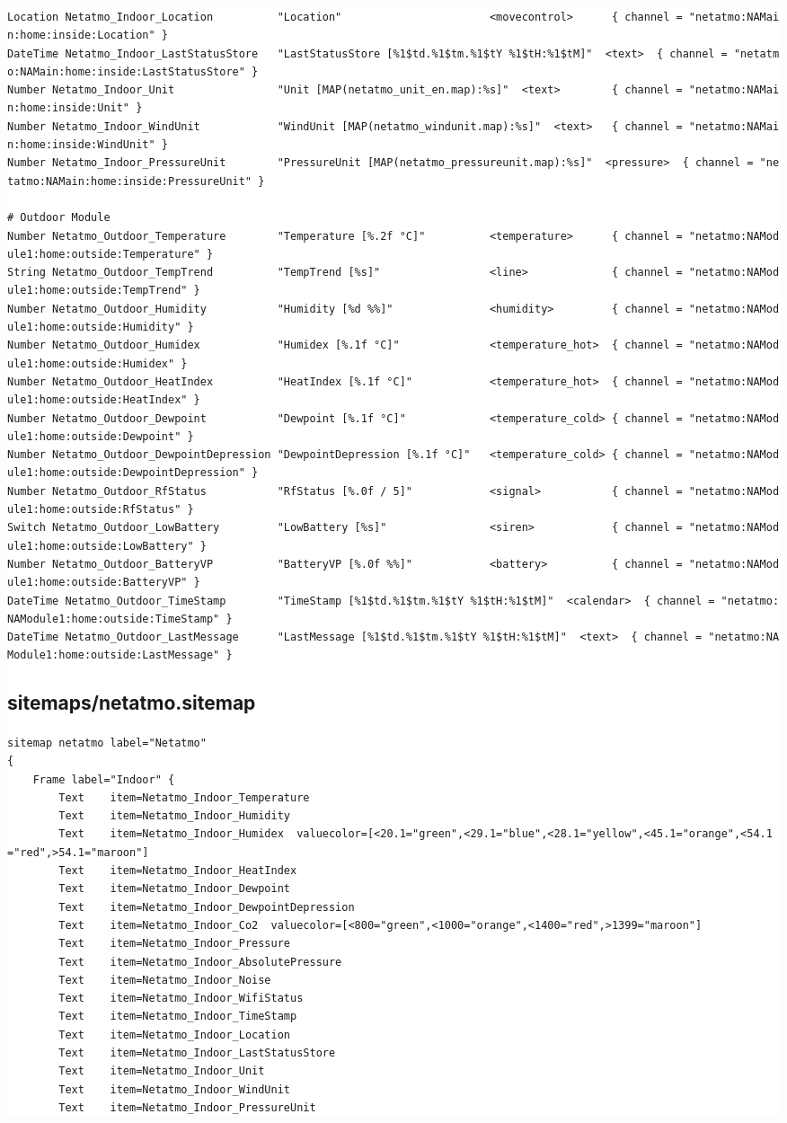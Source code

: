 ```
Location Netatmo_Indoor_Location          "Location"                       <movecontrol>      { channel = "netatmo:NAMain:home:inside:Location" }
DateTime Netatmo_Indoor_LastStatusStore   "LastStatusStore [%1$td.%1$tm.%1$tY %1$tH:%1$tM]"  <text>  { channel = "netatmo:NAMain:home:inside:LastStatusStore" }
Number Netatmo_Indoor_Unit                "Unit [MAP(netatmo_unit_en.map):%s]"  <text>        { channel = "netatmo:NAMain:home:inside:Unit" }
Number Netatmo_Indoor_WindUnit            "WindUnit [MAP(netatmo_windunit.map):%s]"  <text>   { channel = "netatmo:NAMain:home:inside:WindUnit" }
Number Netatmo_Indoor_PressureUnit        "PressureUnit [MAP(netatmo_pressureunit.map):%s]"  <pressure>  { channel = "netatmo:NAMain:home:inside:PressureUnit" }

# Outdoor Module
Number Netatmo_Outdoor_Temperature        "Temperature [%.2f °C]"          <temperature>      { channel = "netatmo:NAModule1:home:outside:Temperature" }
String Netatmo_Outdoor_TempTrend          "TempTrend [%s]"                 <line>             { channel = "netatmo:NAModule1:home:outside:TempTrend" }
Number Netatmo_Outdoor_Humidity           "Humidity [%d %%]"               <humidity>         { channel = "netatmo:NAModule1:home:outside:Humidity" }
Number Netatmo_Outdoor_Humidex            "Humidex [%.1f °C]"              <temperature_hot>  { channel = "netatmo:NAModule1:home:outside:Humidex" }
Number Netatmo_Outdoor_HeatIndex          "HeatIndex [%.1f °C]"            <temperature_hot>  { channel = "netatmo:NAModule1:home:outside:HeatIndex" }
Number Netatmo_Outdoor_Dewpoint           "Dewpoint [%.1f °C]"             <temperature_cold> { channel = "netatmo:NAModule1:home:outside:Dewpoint" }
Number Netatmo_Outdoor_DewpointDepression "DewpointDepression [%.1f °C]"   <temperature_cold> { channel = "netatmo:NAModule1:home:outside:DewpointDepression" }
Number Netatmo_Outdoor_RfStatus           "RfStatus [%.0f / 5]"            <signal>           { channel = "netatmo:NAModule1:home:outside:RfStatus" }
Switch Netatmo_Outdoor_LowBattery         "LowBattery [%s]"                <siren>            { channel = "netatmo:NAModule1:home:outside:LowBattery" }
Number Netatmo_Outdoor_BatteryVP          "BatteryVP [%.0f %%]"            <battery>          { channel = "netatmo:NAModule1:home:outside:BatteryVP" }
DateTime Netatmo_Outdoor_TimeStamp        "TimeStamp [%1$td.%1$tm.%1$tY %1$tH:%1$tM]"  <calendar>  { channel = "netatmo:NAModule1:home:outside:TimeStamp" }
DateTime Netatmo_Outdoor_LastMessage      "LastMessage [%1$td.%1$tm.%1$tY %1$tH:%1$tM]"  <text>  { channel = "netatmo:NAModule1:home:outside:LastMessage" }
```

## sitemaps/netatmo.sitemap

```
sitemap netatmo label="Netatmo"
{
    Frame label="Indoor" {
        Text    item=Netatmo_Indoor_Temperature
        Text    item=Netatmo_Indoor_Humidity
        Text    item=Netatmo_Indoor_Humidex  valuecolor=[<20.1="green",<29.1="blue",<28.1="yellow",<45.1="orange",<54.1="red",>54.1="maroon"]
        Text    item=Netatmo_Indoor_HeatIndex
        Text    item=Netatmo_Indoor_Dewpoint
        Text    item=Netatmo_Indoor_DewpointDepression
        Text    item=Netatmo_Indoor_Co2  valuecolor=[<800="green",<1000="orange",<1400="red",>1399="maroon"]
        Text    item=Netatmo_Indoor_Pressure
        Text    item=Netatmo_Indoor_AbsolutePressure
        Text    item=Netatmo_Indoor_Noise
        Text    item=Netatmo_Indoor_WifiStatus
        Text    item=Netatmo_Indoor_TimeStamp
        Text    item=Netatmo_Indoor_Location
        Text    item=Netatmo_Indoor_LastStatusStore
        Text    item=Netatmo_Indoor_Unit
        Text    item=Netatmo_Indoor_WindUnit
        Text    item=Netatmo_Indoor_PressureUnit
```